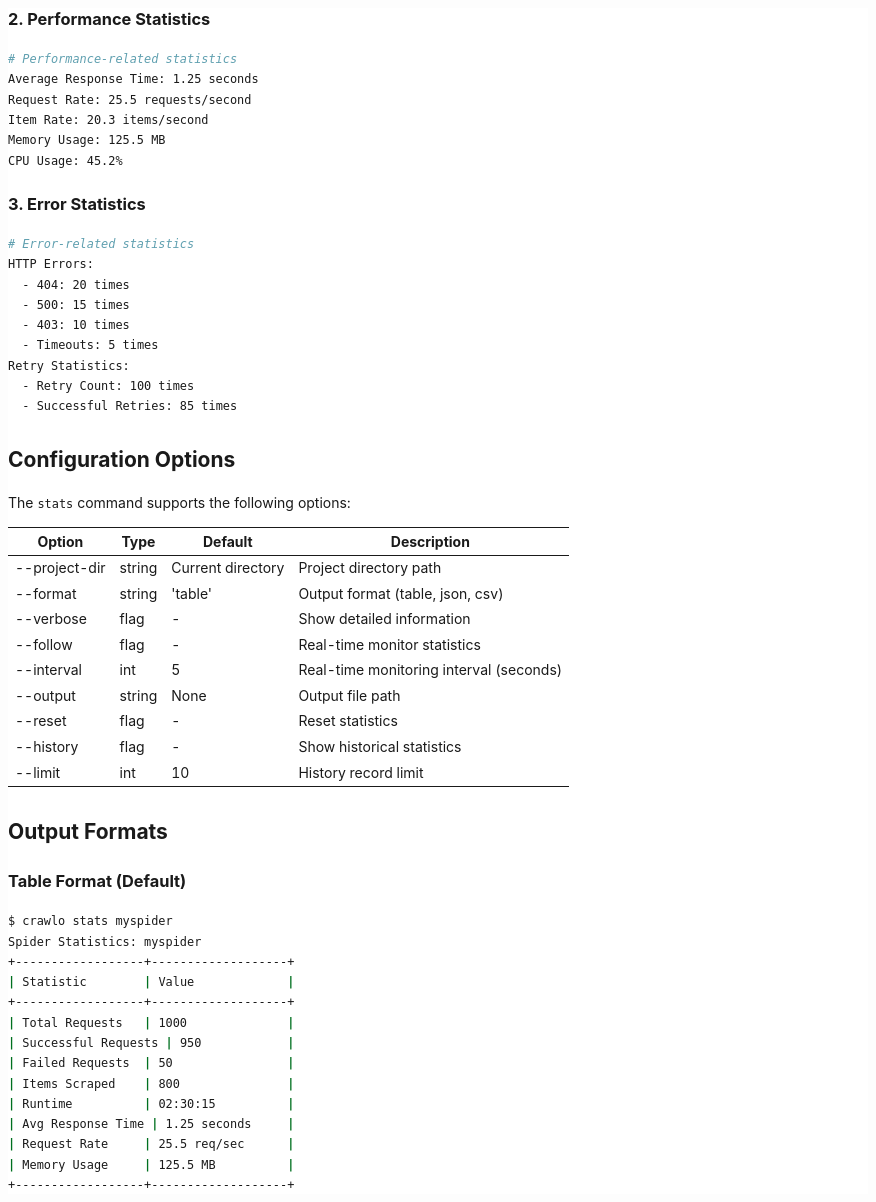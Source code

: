 ### 2. Performance Statistics

```bash
# Performance-related statistics
Average Response Time: 1.25 seconds
Request Rate: 25.5 requests/second
Item Rate: 20.3 items/second
Memory Usage: 125.5 MB
CPU Usage: 45.2%
```

### 3. Error Statistics

```bash
# Error-related statistics
HTTP Errors:
  - 404: 20 times
  - 500: 15 times
  - 403: 10 times
  - Timeouts: 5 times
Retry Statistics:
  - Retry Count: 100 times
  - Successful Retries: 85 times
```

## Configuration Options

The `stats` command supports the following options:

| Option | Type | Default | Description |
|--------|------|---------|-------------|
| --project-dir | string | Current directory | Project directory path |
| --format | string | 'table' | Output format (table, json, csv) |
| --verbose | flag | - | Show detailed information |
| --follow | flag | - | Real-time monitor statistics |
| --interval | int | 5 | Real-time monitoring interval (seconds) |
| --output | string | None | Output file path |
| --reset | flag | - | Reset statistics |
| --history | flag | - | Show historical statistics |
| --limit | int | 10 | History record limit |

## Output Formats

### Table Format (Default)

```bash
$ crawlo stats myspider
Spider Statistics: myspider
+------------------+-------------------+
| Statistic        | Value             |
+------------------+-------------------+
| Total Requests   | 1000              |
| Successful Requests | 950            |
| Failed Requests  | 50                |
| Items Scraped    | 800               |
| Runtime          | 02:30:15          |
| Avg Response Time | 1.25 seconds     |
| Request Rate     | 25.5 req/sec      |
| Memory Usage     | 125.5 MB          |
+------------------+-------------------+
```

